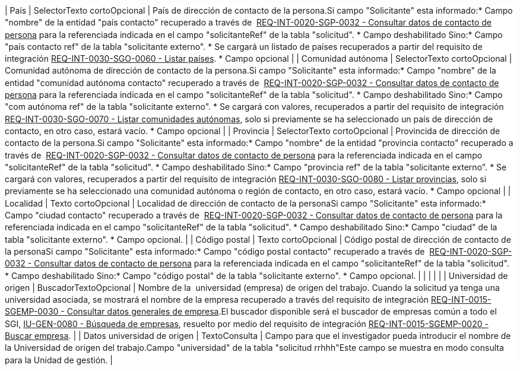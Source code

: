 | País | SelectorTexto cortoOpcional | País de dirección de contacto de la persona.Si campo "Solicitante" esta informado:* Campo "nombre" de la entidad "país contacto" recuperado a través de  [REQ\-INT\-0020\-SGP\-0032 \- Consultar datos de contacto de persona](https://confluence.um.es/confluence/display/HERCULES/REQ-INT-0020-SGP-0032+-+Consultar+datos+de+contacto+de+persona "https://confluence.um.es/confluence/display/HERCULES/REQ-INT-0020-SGP-0032+-+Consultar+datos+de+contacto+de+persona") para la referenciada indicada en el campo "solicitanteRef" de la tabla "solicitud". * Campo deshabilitado  Sino:* Campo "país contacto ref" de la tabla "solicitante externo". * Se cargará un listado de países recuperados a partir del requisito de integración [REQ\-INT\-0030\-SGO\-0060 \- Listar países](https://confluence.um.es/confluence/pages/viewpage.action?pageId=103891354 "https://confluence.um.es/confluence/pages/viewpage.action?pageId=103891354"). * Campo opcional |
| Comunidad autónoma | SelectorTexto cortoOpcional | Comunidad autónoma de dirección de contacto de la persona.Si campo "Solicitante" esta informado:* Campo "nombre" de la entidad "comunidad autónoma contacto" recuperado a través de  [REQ\-INT\-0020\-SGP\-0032 \- Consultar datos de contacto de persona](https://confluence.um.es/confluence/display/HERCULES/REQ-INT-0020-SGP-0032+-+Consultar+datos+de+contacto+de+persona "https://confluence.um.es/confluence/display/HERCULES/REQ-INT-0020-SGP-0032+-+Consultar+datos+de+contacto+de+persona") para la referenciada indicada en el campo "solicitanteRef" de la tabla "solicitud". * Campo deshabilitado  Sino:* Campo "com autónoma ref" de la tabla "solicitante externo". * Se cargará con valores, recuperados a partir del requisito de integración [REQ\-INT\-0030\-SGO\-0070 \- Listar comunidades autónomas](https://confluence.um.es/confluence/pages/viewpage.action?pageId=103891356 "https://confluence.um.es/confluence/pages/viewpage.action?pageId=103891356"), solo si previamente se ha seleccionado un país de dirección de contacto, en otro caso, estará vacío. * Campo opcional |
| Provincia | SelectorTexto cortoOpcional | Provincida de dirección de contacto de la persona.Si campo "Solicitante" esta informado:* Campo "nombre" de la entidad "provincia contacto" recuperado a través de  [REQ\-INT\-0020\-SGP\-0032 \- Consultar datos de contacto de persona](https://confluence.um.es/confluence/display/HERCULES/REQ-INT-0020-SGP-0032+-+Consultar+datos+de+contacto+de+persona "https://confluence.um.es/confluence/display/HERCULES/REQ-INT-0020-SGP-0032+-+Consultar+datos+de+contacto+de+persona") para la referenciada indicada en el campo "solicitanteRef" de la tabla "solicitud". * Campo deshabilitado  Sino:* Campo "provincia ref" de la tabla "solicitante externo". * Se cargará con valores, recuperados a partir del requisito de integración [REQ\-INT\-0030\-SGO\-0080 \- Listar provincias](https://confluence.um.es/confluence/display/HERCULES/REQ-INT-0030-SGO-0080+-+Listar+provincias "https://confluence.um.es/confluence/display/HERCULES/REQ-INT-0030-SGO-0080+-+Listar+provincias"), solo si previamente se ha seleccionado una comunidad autónoma o región de contacto, en otro caso, estará vacío. * Campo opcional |
| Localidad | Texto cortoOpcional | Localidad de dirección de contacto de la personaSi campo "Solicitante" esta informado:* Campo "ciudad contacto" recuperado a través de  [REQ\-INT\-0020\-SGP\-0032 \- Consultar datos de contacto de persona](https://confluence.um.es/confluence/display/HERCULES/REQ-INT-0020-SGP-0032+-+Consultar+datos+de+contacto+de+persona "https://confluence.um.es/confluence/display/HERCULES/REQ-INT-0020-SGP-0032+-+Consultar+datos+de+contacto+de+persona") para la referenciada indicada en el campo "solicitanteRef" de la tabla "solicitud". * Campo deshabilitado  Sino:* Campo "ciudad" de la tabla "solicitante externo". * Campo opcional. |
| Código postal | Texto cortoOpcional | Código postal de dirección de contacto de la personaSi campo "Solicitante" esta informado:* Campo "código postal contacto" recuperado a través de  [REQ\-INT\-0020\-SGP\-0032 \- Consultar datos de contacto de persona](https://confluence.um.es/confluence/display/HERCULES/REQ-INT-0020-SGP-0032+-+Consultar+datos+de+contacto+de+persona "https://confluence.um.es/confluence/display/HERCULES/REQ-INT-0020-SGP-0032+-+Consultar+datos+de+contacto+de+persona") para la referenciada indicada en el campo "solicitanteRef" de la tabla "solicitud". * Campo deshabilitado  Sino:* Campo "código postal" de la tabla "solicitante externo". * Campo opcional. |
|  | | |
| Universidad de origen | BuscadorTextoOpcional | Nombre de la  universidad (empresa) de origen del trabajo. Cuando la solicitud ya tenga una universidad asociada, se mostrará el nombre de la empresa recuperado a través del requisito de integración [REQ\-INT\-0015\-SGEMP\-0030 \- Consultar datos generales de empresa](https://confluence.um.es/confluence/display/HERCULES/REQ-INT-0015-SGEMP-0030+-+Consultar+datos+generales+de+empresa "https://confluence.um.es/confluence/display/HERCULES/REQ-INT-0015-SGEMP-0030+-+Consultar+datos+generales+de+empresa").El buscador disponible será el buscador de empresas común a todo el SGI, [IU\-GEN\-0080 \- Búsqueda de empresas](https://confluence.um.es/confluence/pages/viewpage.action?pageId=103878484 "https://confluence.um.es/confluence/pages/viewpage.action?pageId=103878484"), resuelto por medio del requisito de integración [REQ\-INT\-0015\-SGEMP\-0020 \- Buscar empresa](https://confluence.um.es/confluence/display/HERCULES/REQ-INT-0015-SGEMP-0020+-+Buscar+empresa "https://confluence.um.es/confluence/display/HERCULES/REQ-INT-0015-SGEMP-0020+-+Buscar+empresa"). |
| Datos universidad de origen | TextoConsulta | Campo para que el investigador pueda introducir el nombre de la Universidad de origen del trabajo.Campo "universidad" de la tabla "solicitud rrhhh"Este campo se muestra en modo consulta para la Unidad de gestión. |